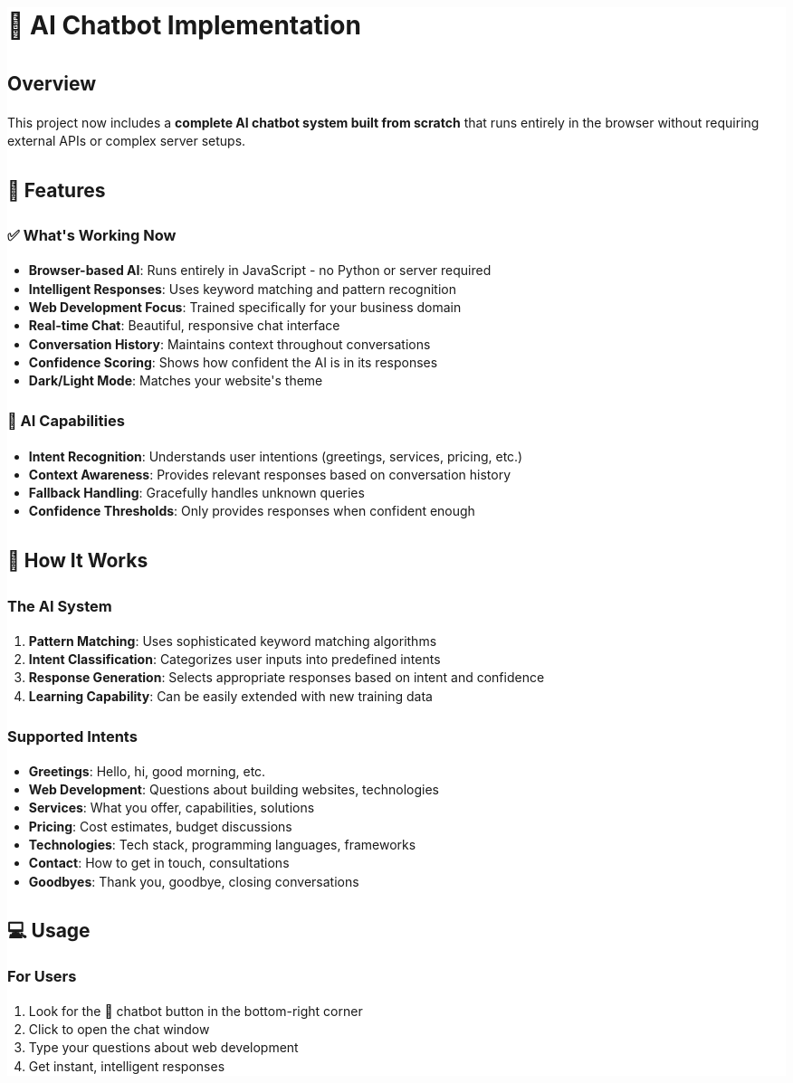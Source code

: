 # 🤖 AI Chatbot Implementation

## Overview
This project now includes a **complete AI chatbot system built from scratch** that runs entirely in the browser without requiring external APIs or complex server setups.

## 🚀 Features

### ✅ What's Working Now
- **Browser-based AI**: Runs entirely in JavaScript - no Python or server required
- **Intelligent Responses**: Uses keyword matching and pattern recognition
- **Web Development Focus**: Trained specifically for your business domain
- **Real-time Chat**: Beautiful, responsive chat interface
- **Conversation History**: Maintains context throughout conversations
- **Confidence Scoring**: Shows how confident the AI is in its responses
- **Dark/Light Mode**: Matches your website's theme

### 🧠 AI Capabilities
- **Intent Recognition**: Understands user intentions (greetings, services, pricing, etc.)
- **Context Awareness**: Provides relevant responses based on conversation history
- **Fallback Handling**: Gracefully handles unknown queries
- **Confidence Thresholds**: Only provides responses when confident enough

## 🎯 How It Works

### The AI System
1. **Pattern Matching**: Uses sophisticated keyword matching algorithms
2. **Intent Classification**: Categorizes user inputs into predefined intents
3. **Response Generation**: Selects appropriate responses based on intent and confidence
4. **Learning Capability**: Can be easily extended with new training data

### Supported Intents
- **Greetings**: Hello, hi, good morning, etc.
- **Web Development**: Questions about building websites, technologies
- **Services**: What you offer, capabilities, solutions
- **Pricing**: Cost estimates, budget discussions
- **Technologies**: Tech stack, programming languages, frameworks
- **Contact**: How to get in touch, consultations
- **Goodbyes**: Thank you, goodbye, closing conversations

## 💻 Usage

### For Users
1. Look for the 🤖 chatbot button in the bottom-right corner
2. Click to open the chat window
3. Type your questions about web development
4. Get instant, intelligent responses
